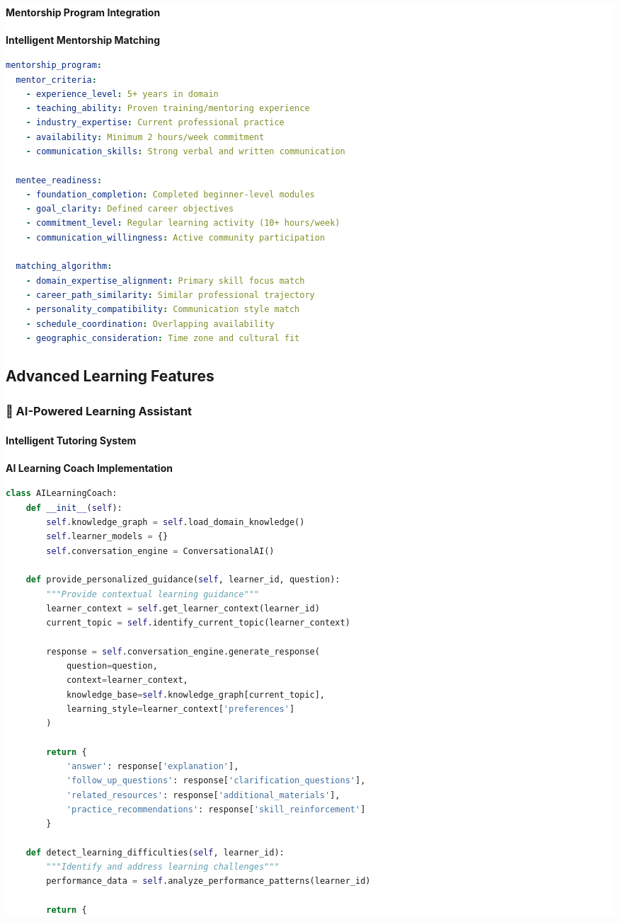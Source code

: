 #### Mentorship Program Integration

**Intelligent Mentorship Matching**
```yaml
mentorship_program:
  mentor_criteria:
    - experience_level: 5+ years in domain
    - teaching_ability: Proven training/mentoring experience
    - industry_expertise: Current professional practice
    - availability: Minimum 2 hours/week commitment
    - communication_skills: Strong verbal and written communication
  
  mentee_readiness:
    - foundation_completion: Completed beginner-level modules
    - goal_clarity: Defined career objectives
    - commitment_level: Regular learning activity (10+ hours/week)
    - communication_willingness: Active community participation
  
  matching_algorithm:
    - domain_expertise_alignment: Primary skill focus match
    - career_path_similarity: Similar professional trajectory
    - personality_compatibility: Communication style match
    - schedule_coordination: Overlapping availability
    - geographic_consideration: Time zone and cultural fit
```

## Advanced Learning Features

### 🔬 AI-Powered Learning Assistant

#### Intelligent Tutoring System

**AI Learning Coach Implementation**
```python
class AILearningCoach:
    def __init__(self):
        self.knowledge_graph = self.load_domain_knowledge()
        self.learner_models = {}
        self.conversation_engine = ConversationalAI()
    
    def provide_personalized_guidance(self, learner_id, question):
        """Provide contextual learning guidance"""
        learner_context = self.get_learner_context(learner_id)
        current_topic = self.identify_current_topic(learner_context)
        
        response = self.conversation_engine.generate_response(
            question=question,
            context=learner_context,
            knowledge_base=self.knowledge_graph[current_topic],
            learning_style=learner_context['preferences']
        )
        
        return {
            'answer': response['explanation'],
            'follow_up_questions': response['clarification_questions'],
            'related_resources': response['additional_materials'],
            'practice_recommendations': response['skill_reinforcement']
        }
    
    def detect_learning_difficulties(self, learner_id):
        """Identify and address learning challenges"""
        performance_data = self.analyze_performance_patterns(learner_id)
        
        return {
```